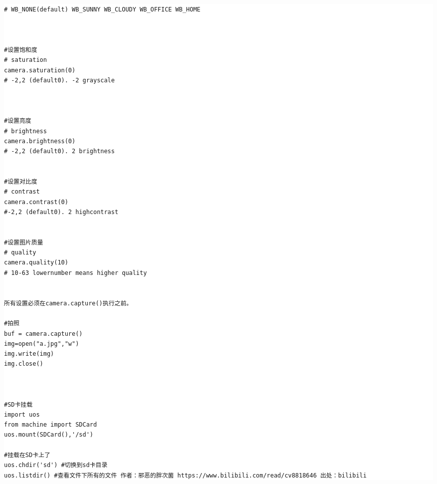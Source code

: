 ```
# WB_NONE(default) WB_SUNNY WB_CLOUDY WB_OFFICE WB_HOME

 

#设置饱和度
# saturation
camera.saturation(0)
# -2,2 (default0). -2 grayscale

 

#设置亮度
# brightness
camera.brightness(0)
# -2,2 (default0). 2 brightness


#设置对比度
# contrast
camera.contrast(0)
#-2,2 (default0). 2 highcontrast


#设置图片质量
# quality
camera.quality(10)
# 10-63 lowernumber means higher quality
 

所有设置必须在camera.capture()执行之前。

#拍照
buf = camera.capture()
img=open("a.jpg","w")
img.write(img)
img.close()

 

#SD卡挂载
import uos
from machine import SDCard
uos.mount(SDCard(),'/sd')

#挂载在SD卡上了
uos.chdir('sd') #切换到sd卡目录
uos.listdir() #查看文件下所有的文件 作者：邪恶的胖次菌 https://www.bilibili.com/read/cv8818646 出处：bilibili
```



